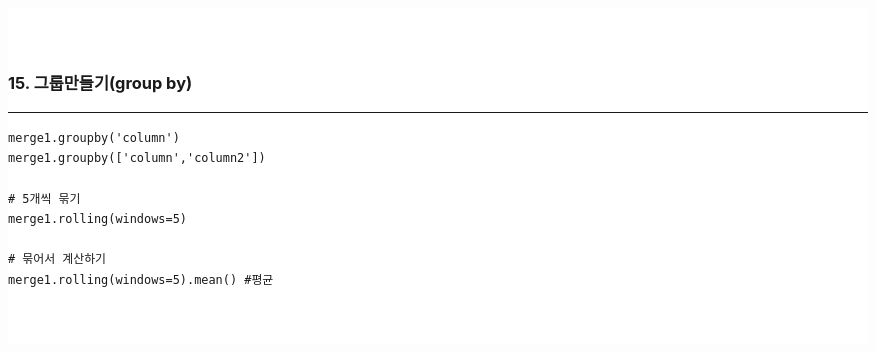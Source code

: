 

<br><br>
### 15. 그룹만들기(group by)
---
```phthon
merge1.groupby('column')
merge1.groupby(['column','column2'])

# 5개씩 묶기
merge1.rolling(windows=5)

# 묶어서 계산하기
merge1.rolling(windows=5).mean() #평균
```



<br><br>
